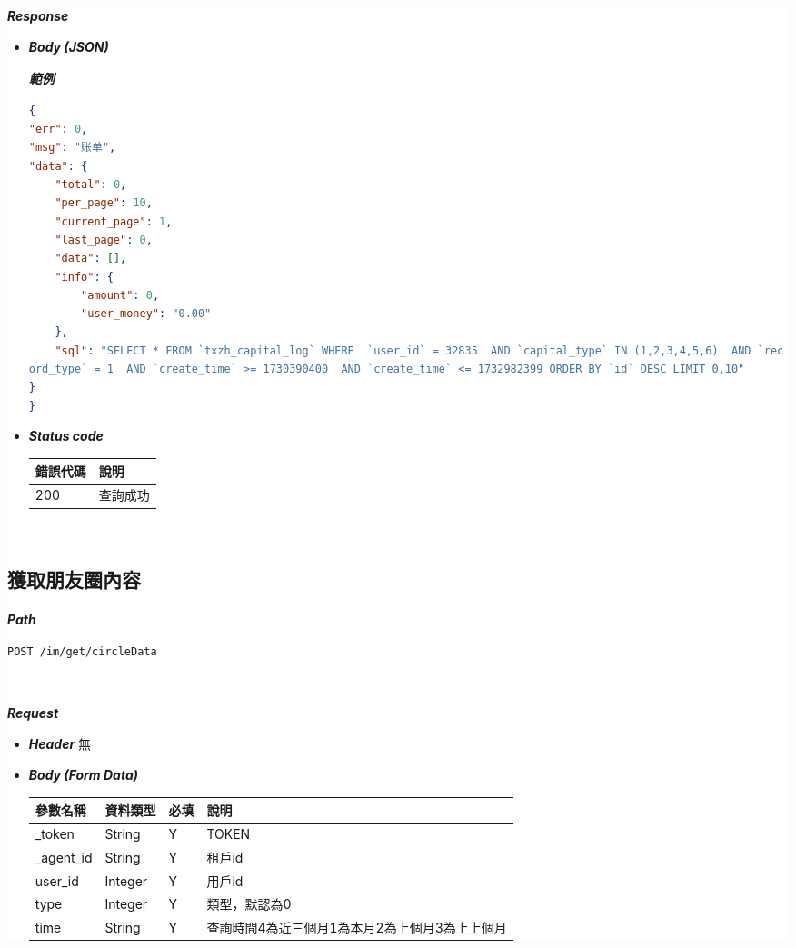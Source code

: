 ***Response***
    
- ***Body (JSON)***

	***範例***
	```json
	{
    "err": 0,
    "msg": "账单",
    "data": {
        "total": 0,
        "per_page": 10,
        "current_page": 1,
        "last_page": 0,
        "data": [],
        "info": {
            "amount": 0,
            "user_money": "0.00"
        },
        "sql": "SELECT * FROM `txzh_capital_log` WHERE  `user_id` = 32835  AND `capital_type` IN (1,2,3,4,5,6)  AND `record_type` = 1  AND `create_time` >= 1730390400  AND `create_time` <= 1732982399 ORDER BY `id` DESC LIMIT 0,10"
    }
	}
	```
- ***Status code***

    | 錯誤代碼 | 說明 |
    | --- | --- |
    | 200 | 查詢成功 |

<br>


<a id="circleData"></a>
## 獲取朋友圈內容

***Path***

```
POST /im/get/circleData

```

<br>

***Request***

- ***Header***
	無

- ***Body (Form Data)***

	| 參數名稱      | 資料類型    | 必填 | 說明                        |
	|-----------|---------|----|---------------------------|
 	| _token    | String  | Y  | TOKEN                     |
	| _agent_id | String  | Y  | 租戶id                      |
 	| user_id   | Integer | Y  | 用戶id                      |
	| type      | Integer | Y  | 類型，默認為0                   |
	| time      | String  | Y  | 查詢時間4為近三個月1為本月2為上個月3為上上個月 |
